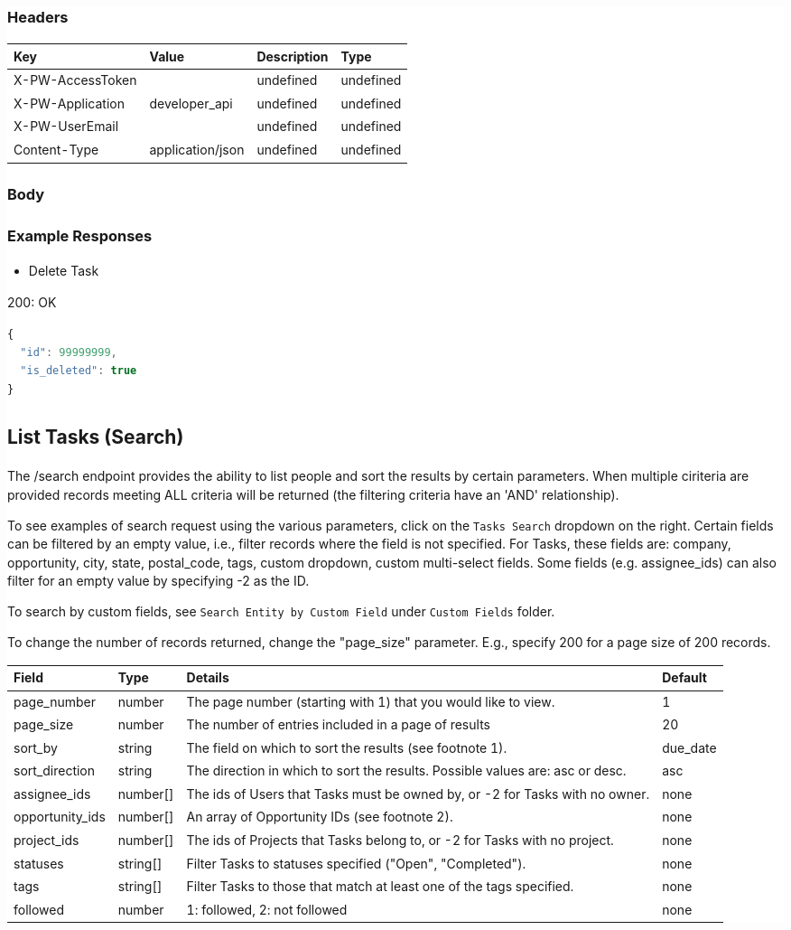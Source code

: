 ### Headers

| Key | Value | Description | Type |
| :--- | :--- | :--- | :--- |
| X-PW-AccessToken |  | undefined | undefined |
| X-PW-Application | developer\_api | undefined | undefined |
| X-PW-UserEmail |  | undefined | undefined |
| Content-Type | application/json | undefined | undefined |

### Body

```text

```

### Example Responses

* Delete Task

200: OK

```javascript
{
  "id": 99999999,
  "is_deleted": true
}
```

## List Tasks \(Search\)

The /search endpoint provides the ability to list people and sort the results by certain parameters. When multiple ciriteria are provided records meeting ALL criteria will be returned \(the filtering criteria have an 'AND' relationship\).

To see examples of search request using the various parameters, click on the `Tasks Search` dropdown on the right. Certain fields can be filtered by an empty value, i.e., filter records where the field is not specified. For Tasks, these fields are: company, opportunity, city, state, postal\_code, tags, custom dropdown, custom multi-select fields. Some fields \(e.g. assignee\_ids\) can also filter for an empty value by specifying -2 as the ID.

To search by custom fields, see `Search Entity by Custom Field` under `Custom Fields` folder.

To change the number of records returned, change the "page\_size" parameter. E.g., specify 200 for a page size of 200 records.

| Field | Type | Details | Default |
| :--- | :--- | :--- | :--- |
| page\_number | number | The page number \(starting with 1\) that you would like to view. | 1 |
| page\_size | number | The number of entries included in a page of results | 20 |
| sort\_by | string | The field on which to sort the results \(see footnote 1\). | due\_date |
| sort\_direction | string | The direction in which to sort the results. Possible values are: asc or desc. | asc |
| assignee\_ids | number\[\] | The ids of Users that Tasks must be owned by, or -2 for Tasks with no owner. | none |
| opportunity\_ids | number\[\] | An array of Opportunity IDs \(see footnote 2\). | none |
| project\_ids | number\[\] | The ids of Projects that Tasks belong to, or -2 for Tasks with no project. | none |
| statuses | string\[\] | Filter Tasks to statuses specified \("Open", "Completed"\). | none |
| tags | string\[\] | Filter Tasks to those that match at least one of the tags specified. | none |
| followed | number | 1: followed, 2: not followed | none |